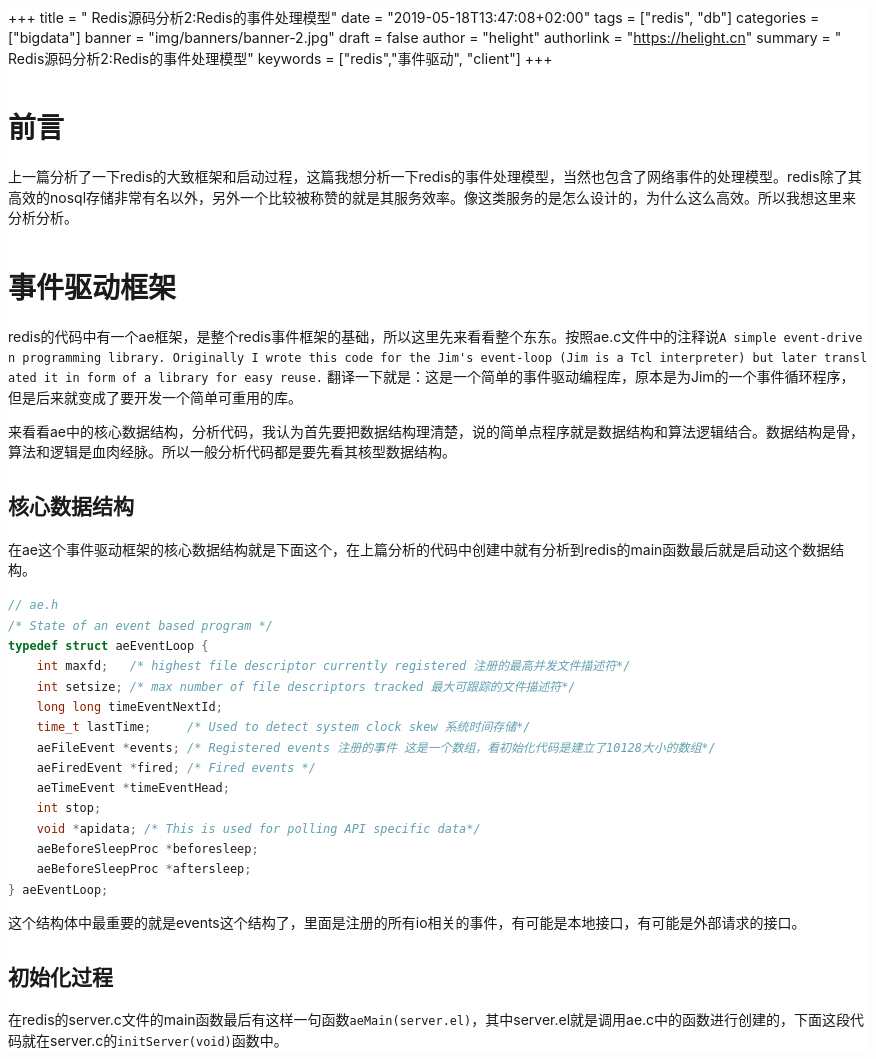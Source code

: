 +++
title = " Redis源码分析2:Redis的事件处理模型"
date = "2019-05-18T13:47:08+02:00"
tags = ["redis", "db"]
categories = ["bigdata"]
banner = "img/banners/banner-2.jpg"
draft = false
author = "helight"
authorlink = "https://helight.cn"
summary = " Redis源码分析2:Redis的事件处理模型"
keywords = ["redis","事件驱动", "client"]
+++

# 前言
上一篇分析了一下redis的大致框架和启动过程，这篇我想分析一下redis的事件处理模型，当然也包含了网络事件的处理模型。redis除了其高效的nosql存储非常有名以外，另外一个比较被称赞的就是其服务效率。像这类服务的是怎么设计的，为什么这么高效。所以我想这里来分析分析。

# 事件驱动框架
redis的代码中有一个ae框架，是整个redis事件框架的基础，所以这里先来看看整个东东。按照ae.c文件中的注释说`A simple event-driven programming library. Originally I wrote this code for the Jim's event-loop (Jim is a Tcl interpreter) but later translated it in form of a library for easy reuse.` 翻译一下就是：这是一个简单的事件驱动编程库，原本是为Jim的一个事件循环程序，但是后来就变成了要开发一个简单可重用的库。

来看看ae中的核心数据结构，分析代码，我认为首先要把数据结构理清楚，说的简单点程序就是数据结构和算法逻辑结合。数据结构是骨，算法和逻辑是血肉经脉。所以一般分析代码都是要先看其核型数据结构。

## 核心数据结构
在ae这个事件驱动框架的核心数据结构就是下面这个，在上篇分析的代码中创建中就有分析到redis的main函数最后就是启动这个数据结构。
``` c
// ae.h
/* State of an event based program */
typedef struct aeEventLoop {
    int maxfd;   /* highest file descriptor currently registered 注册的最高并发文件描述符*/
    int setsize; /* max number of file descriptors tracked 最大可跟踪的文件描述符*/
    long long timeEventNextId;
    time_t lastTime;     /* Used to detect system clock skew 系统时间存储*/
    aeFileEvent *events; /* Registered events 注册的事件 这是一个数组，看初始化代码是建立了10128大小的数组*/
    aeFiredEvent *fired; /* Fired events */
    aeTimeEvent *timeEventHead;
    int stop;
    void *apidata; /* This is used for polling API specific data*/
    aeBeforeSleepProc *beforesleep;
    aeBeforeSleepProc *aftersleep;
} aeEventLoop;
```
这个结构体中最重要的就是events这个结构了，里面是注册的所有io相关的事件，有可能是本地接口，有可能是外部请求的接口。

## 初始化过程
在redis的server.c文件的main函数最后有这样一句函数`aeMain(server.el)`，其中server.el就是调用ae.c中的函数进行创建的，下面这段代码就在server.c的`initServer(void)`函数中。
